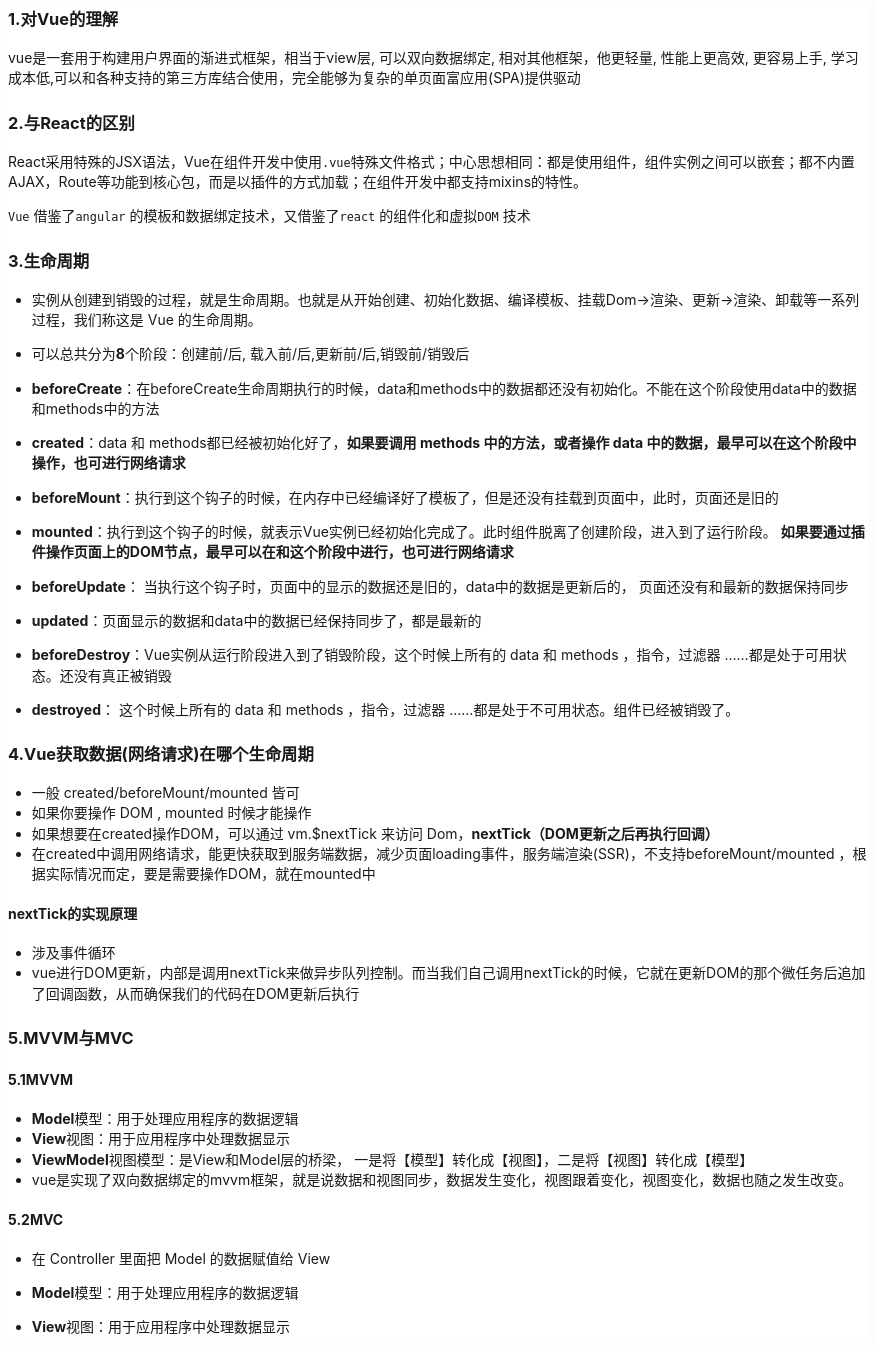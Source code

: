 ### 1.对Vue的理解

vue是一套用于构建用户界面的渐进式框架，相当于view层, 可以双向数据绑定, 相对其他框架，他更轻量, 性能上更高效, 更容易上手, 学习成本低,可以和各种支持的第三方库结合使用，完全能够为复杂的单页面富应用(SPA)提供驱动

### 2.与React的区别

React采用特殊的JSX语法，Vue在组件开发中使用`.vue`特殊文件格式；中心思想相同：都是使用组件，组件实例之间可以嵌套；都不内置AJAX，Route等功能到核心包，而是以插件的方式加载；在组件开发中都支持mixins的特性。

`Vue` 借鉴了`angular` 的模板和数据绑定技术，又借鉴了`react` 的组件化和虚拟`DOM` 技术

### 3.生命周期

- 实例从创建到销毁的过程，就是生命周期。也就是从开始创建、初始化数据、编译模板、挂载Dom→渲染、更新→渲染、卸载等一系列过程，我们称这是 Vue 的生命周期。
- 可以总共分为**8**个阶段：创建前/后, 载入前/后,更新前/后,销毁前/销毁后

- **beforeCreate**：在beforeCreate生命周期执行的时候，data和methods中的数据都还没有初始化。不能在这个阶段使用data中的数据和methods中的方法
-  **created**：data 和 methods都已经被初始化好了，**如果要调用 methods 中的方法，或者操作 data 中的数据，最早可以在这个阶段中操作，也可进行网络请求**
- **beforeMount**：执行到这个钩子的时候，在内存中已经编译好了模板了，但是还没有挂载到页面中，此时，页面还是旧的
- **mounted**：执行到这个钩子的时候，就表示Vue实例已经初始化完成了。此时组件脱离了创建阶段，进入到了运行阶段。 **如果要通过插件操作页面上的DOM节点，最早可以在和这个阶段中进行，也可进行网络请求**
- **beforeUpdate**： 当执行这个钩子时，页面中的显示的数据还是旧的，data中的数据是更新后的， 页面还没有和最新的数据保持同步
-  **updated**：页面显示的数据和data中的数据已经保持同步了，都是最新的
-  **beforeDestroy**：Vue实例从运行阶段进入到了销毁阶段，这个时候上所有的 data 和 methods ，指令，过滤器 ……都是处于可用状态。还没有真正被销毁
- **destroyed**： 这个时候上所有的 data 和 methods ，指令，过滤器 ……都是处于不可用状态。组件已经被销毁了。

### 4.Vue获取数据(网络请求)在哪个生命周期

- 一般 created/beforeMount/mounted 皆可
- 如果你要操作 DOM ,  mounted 时候才能操作
- 如果想要在created操作DOM，可以通过 vm.$nextTick 来访问 Dom，**nextTick（DOM更新之后再执行回调）**
- 在created中调用网络请求，能更快获取到服务端数据，减少页面loading事件，服务端渲染(SSR)，不支持beforeMount/mounted ，根据实际情况而定，要是需要操作DOM，就在mounted中

#### nextTick的实现原理

- 涉及事件循环
- vue进行DOM更新，内部是调用nextTick来做异步队列控制。而当我们自己调用nextTick的时候，它就在更新DOM的那个微任务后追加了回调函数，从而确保我们的代码在DOM更新后执行

### 5.MVVM与MVC

#### 5.1MVVM

- **Model**模型：用于处理应用程序的数据逻辑
- **View**视图：用于应用程序中处理数据显示
- **ViewModel**视图模型：是View和Model层的桥梁， 一是将【模型】转化成【视图】，二是将【视图】转化成【模型】
- vue是实现了双向数据绑定的mvvm框架，就是说数据和视图同步，数据发生变化，视图跟着变化，视图变化，数据也随之发生改变。

#### 5.2MVC

- 在 Controller 里面把 Model 的数据赋值给 View

- **Model**模型：用于处理应用程序的数据逻辑
- **View**视图：用于应用程序中处理数据显示
